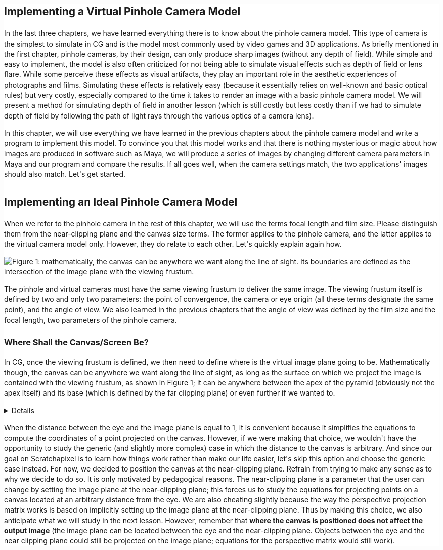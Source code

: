 ## Implementing a Virtual Pinhole Camera Model

In the last three chapters, we have learned everything there is to know about the pinhole camera model. This type of camera is the simplest to simulate in CG and is the model most commonly used by video games and 3D applications. As briefly mentioned in the first chapter, pinhole cameras, by their design, can only produce sharp images (without any depth of field). While simple and easy to implement, the model is also often criticized for not being able to simulate visual effects such as depth of field or lens flare. While some perceive these effects as visual artifacts, they play an important role in the aesthetic experiences of photographs and films. Simulating these effects is relatively easy (because it essentially relies on well-known and basic optical rules) but very costly, especially compared to the time it takes to render an image with a basic pinhole camera model. We will present a method for simulating depth of field in another lesson (which is still costly but less costly than if we had to simulate depth of field by following the path of light rays through the various optics of a camera lens).

In this chapter, we will use everything we have learned in the previous chapters about the pinhole camera model and write a program to implement this model. To convince you that this model works and that there is nothing mysterious or magic about how images are produced in software such as Maya, we will produce a series of images by changing different camera parameters in Maya and our program and compare the results. If all goes well, when the camera settings match, the two applications' images should also match. Let's get started.

## Implementing an Ideal Pinhole Camera Model

When we refer to the pinhole camera in the rest of this chapter, we will use the terms focal length and film size. Please distinguish them from the near-clipping plane and the canvas size terms. The former applies to the pinhole camera, and the latter applies to the virtual camera model only. However, they do relate to each other. Let's quickly explain again how.

![Figure 1: mathematically, the canvas can be anywhere we want along the line of sight. Its boundaries are defined as the intersection of the image plane with the viewing frustum.](/images/cameras/clippingplanescanvas.png?)

The pinhole and virtual cameras must have the same viewing frustum to deliver the same image. The viewing frustum itself is defined by two and only two parameters: the point of convergence, the camera or eye origin (all these terms designate the same point), and the angle of view. We also learned in the previous chapters that the angle of view was defined by the film size and the focal length, two parameters of the pinhole camera.

### Where Shall the Canvas/Screen Be?

In CG, once the viewing frustum is defined, we then need to define where is the virtual image plane going to be. Mathematically though, the canvas can be anywhere we want along the line of sight, as long as the surface on which we project the image is contained with the viewing frustum, as shown in Figure 1; it can be anywhere between the apex of the pyramid (obviously not the apex itself) and its base (which is defined by the far clipping plane) or even further if we wanted to.

<details></details>

When the distance between the eye and the image plane is equal to 1, it is convenient because it simplifies the equations to compute the coordinates of a point projected on the canvas. However, if we were making that choice, we wouldn't have the opportunity to study the generic (and slightly more complex) case in which the distance to the canvas is arbitrary. And since our goal on Scratchapixel is to learn how things work rather than make our life easier, let's skip this option and choose the generic case instead. For now, we decided to position the canvas at the near-clipping plane. Refrain from trying to make any sense as to why we decide to do so. It is only motivated by pedagogical reasons. The near-clipping plane is a parameter that the user can change by setting the image plane at the near-clipping plane; this forces us to study the equations for projecting points on a canvas located at an arbitrary distance from the eye. We are also cheating slightly because the way the perspective projection matrix works is based on implicitly setting up the image plane at the near-clipping plane. Thus by making this choice, we also anticipate what we will study in the next lesson. However, remember that **where the canvas is positioned does not affect the output image** (the image plane can be located between the eye and the near-clipping plane. Objects between the eye and the near clipping plane could still be projected on the image plane; equations for the perspective matrix would still work).
